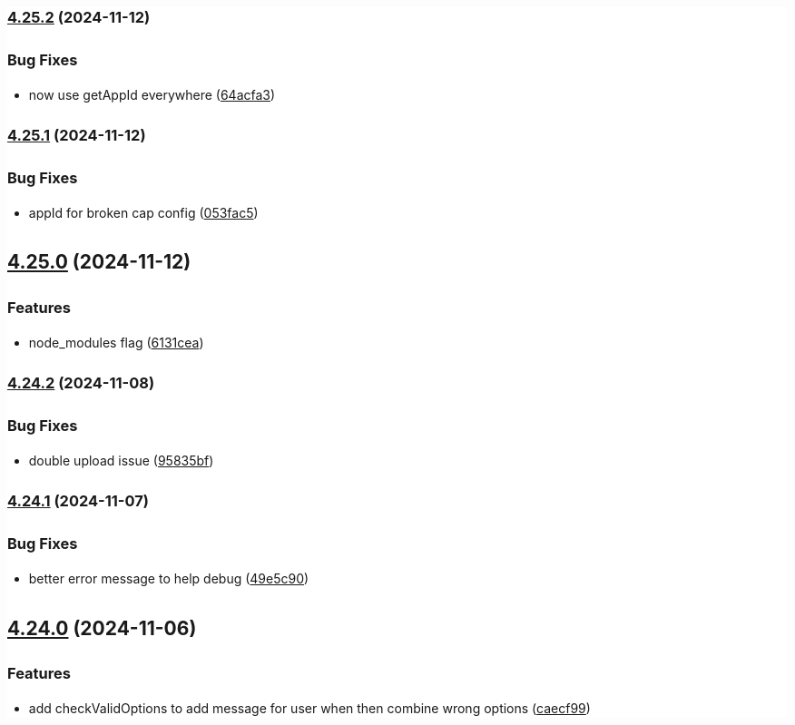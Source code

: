 ### [4.25.2](https://github.com/Cap-go/CLI/compare/v4.25.1...v4.25.2) (2024-11-12)


### Bug Fixes

* now use getAppId everywhere ([64acfa3](https://github.com/Cap-go/CLI/commit/64acfa381a3ba6d9e0e1e54c87d1a67bb649b79a))

### [4.25.1](https://github.com/Cap-go/CLI/compare/v4.25.0...v4.25.1) (2024-11-12)


### Bug Fixes

* appId for broken cap config ([053fac5](https://github.com/Cap-go/CLI/commit/053fac513f1794e1ad6f3fa1539a78ebdc8b79cf))

## [4.25.0](https://github.com/Cap-go/CLI/compare/v4.24.2...v4.25.0) (2024-11-12)


### Features

* node_modules flag ([6131cea](https://github.com/Cap-go/CLI/commit/6131cea2d9e2176643cfd86cb6ed34f07d7b1568))

### [4.24.2](https://github.com/Cap-go/CLI/compare/v4.24.1...v4.24.2) (2024-11-08)


### Bug Fixes

* double upload issue ([95835bf](https://github.com/Cap-go/CLI/commit/95835bf697cbca5735868993fef3d11616bbdd20))

### [4.24.1](https://github.com/Cap-go/CLI/compare/v4.24.0...v4.24.1) (2024-11-07)


### Bug Fixes

* better error message to help debug ([49e5c90](https://github.com/Cap-go/CLI/commit/49e5c90e47c3d4caa45e39abad3485c071e5543c))

## [4.24.0](https://github.com/Cap-go/CLI/compare/v4.23.2...v4.24.0) (2024-11-06)


### Features

* add checkValidOptions to add message for user when then combine wrong options ([caecf99](https://github.com/Cap-go/CLI/commit/caecf9984adde7cb336ee953be6b95871838eb2f))
